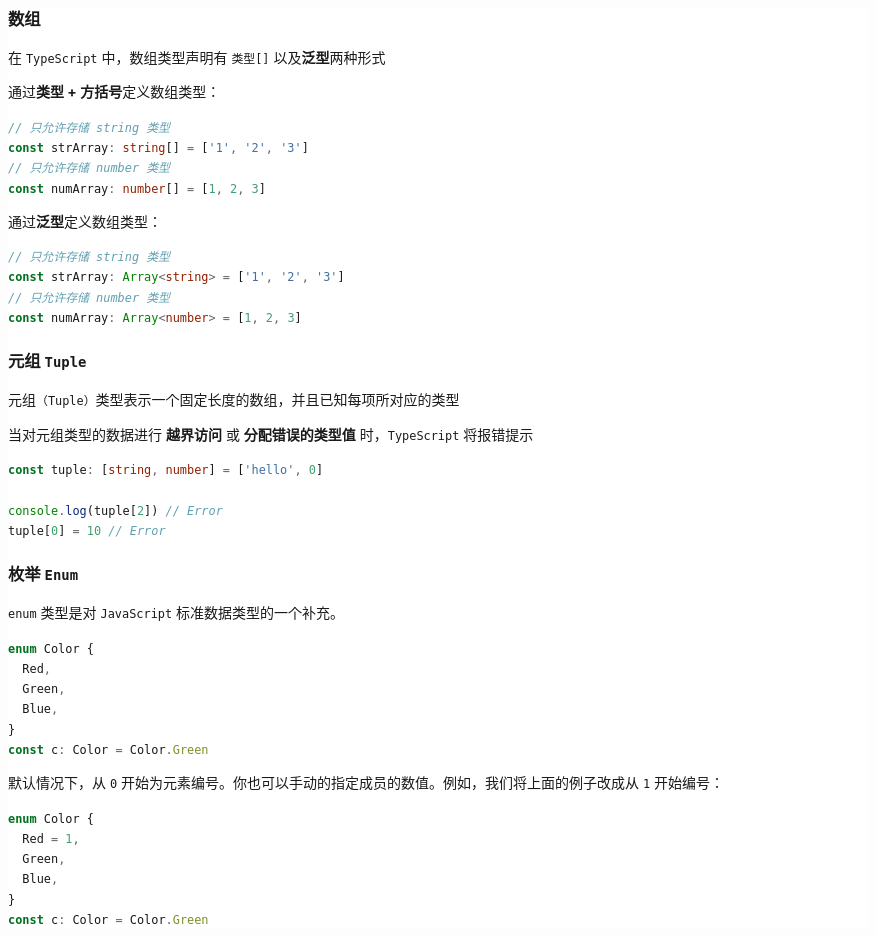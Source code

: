 ### 数组

在 `TypeScript` 中，数组类型声明有 `类型[]` 以及**泛型**两种形式

通过**类型 + 方括号**定义数组类型：

```ts
// 只允许存储 string 类型
const strArray: string[] = ['1', '2', '3']
// 只允许存储 number 类型
const numArray: number[] = [1, 2, 3]
```

通过**泛型**定义数组类型：

```ts
// 只允许存储 string 类型
const strArray: Array<string> = ['1', '2', '3']
// 只允许存储 number 类型
const numArray: Array<number> = [1, 2, 3]
```

### 元组 `Tuple`

元组`（Tuple）`类型表示一个固定长度的数组，并且已知每项所对应的类型

当对元组类型的数据进行 **越界访问** 或 **分配错误的类型值** 时，`TypeScript` 将报错提示

```ts
const tuple: [string, number] = ['hello', 0]

console.log(tuple[2]) // Error
tuple[0] = 10 // Error
```

### 枚举 `Enum`

`enum` 类型是对 `JavaScript` 标准数据类型的一个补充。

```ts
enum Color {
  Red,
  Green,
  Blue,
}
const c: Color = Color.Green
```

默认情况下，从 `0` 开始为元素编号。你也可以手动的指定成员的数值。例如，我们将上面的例子改成从 `1` 开始编号：

```ts
enum Color {
  Red = 1,
  Green,
  Blue,
}
const c: Color = Color.Green
```
